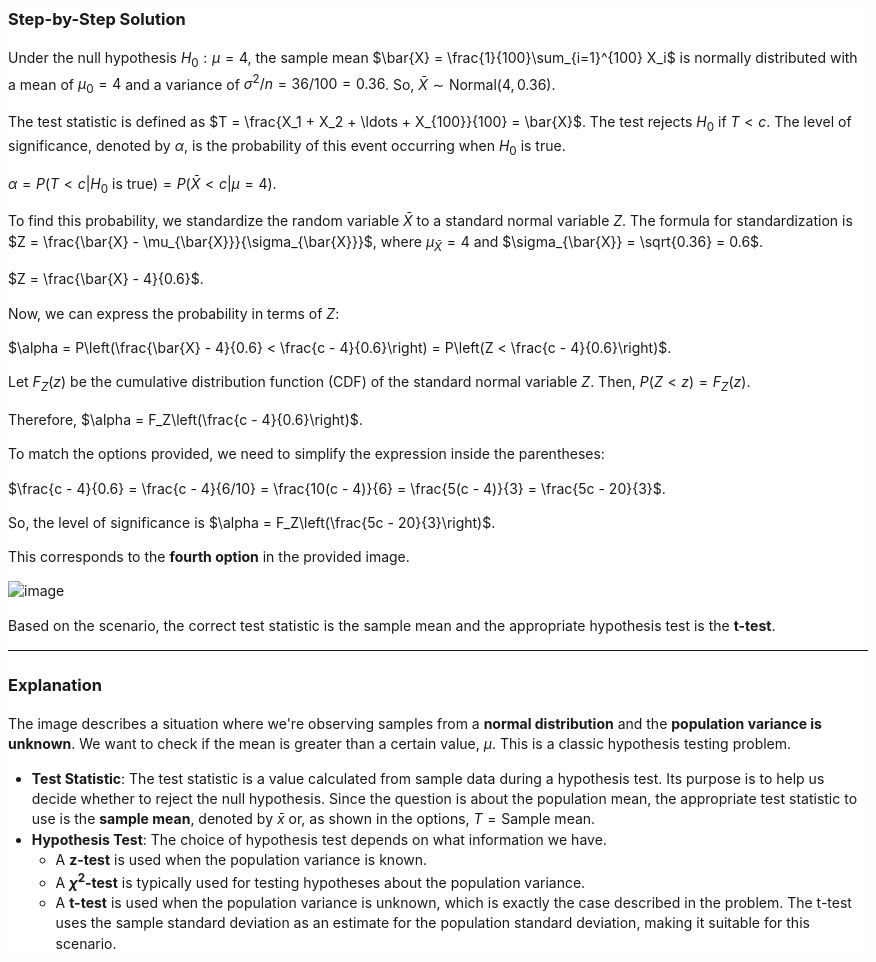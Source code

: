 
### Step-by-Step Solution

Under the null hypothesis $H_0: \mu = 4$, the sample mean $\bar{X} = \frac{1}{100}\sum_{i=1}^{100} X_i$ is normally distributed with a mean of $\mu_0 = 4$ and a variance of $\sigma^2/n = 36/100 = 0.36$. So, $\bar{X} \sim \text{Normal}(4, 0.36)$.

The test statistic is defined as $T = \frac{X_1 + X_2 + \ldots + X_{100}}{100} = \bar{X}$. The test rejects $H_0$ if $T < c$. The level of significance, denoted by $\alpha$, is the probability of this event occurring when $H_0$ is true.

$\alpha = P(T < c | H_0 \text{ is true}) = P(\bar{X} < c | \mu = 4)$.

To find this probability, we standardize the random variable $\bar{X}$ to a standard normal variable $Z$. The formula for standardization is $Z = \frac{\bar{X} - \mu_{\bar{X}}}{\sigma_{\bar{X}}}$, where $\mu_{\bar{X}} = 4$ and $\sigma_{\bar{X}} = \sqrt{0.36} = 0.6$.

$Z = \frac{\bar{X} - 4}{0.6}$.

Now, we can express the probability in terms of $Z$:

$\alpha = P\left(\frac{\bar{X} - 4}{0.6} < \frac{c - 4}{0.6}\right) = P\left(Z < \frac{c - 4}{0.6}\right)$.

Let $F_Z(z)$ be the cumulative distribution function (CDF) of the standard normal variable $Z$. Then, $P(Z < z) = F_Z(z)$.

Therefore, $\alpha = F_Z\left(\frac{c - 4}{0.6}\right)$.

To match the options provided, we need to simplify the expression inside the parentheses:

$\frac{c - 4}{0.6} = \frac{c - 4}{6/10} = \frac{10(c - 4)}{6} = \frac{5(c - 4)}{3} = \frac{5c - 20}{3}$.

So, the level of significance is $\alpha = F_Z\left(\frac{5c - 20}{3}\right)$.

This corresponds to the **fourth option** in the provided image.


<img width="1035" height="635" alt="image" src="https://github.com/user-attachments/assets/94f0e01c-7dd6-4c53-b244-687dc373a67a" />

Based on the scenario, the correct test statistic is the sample mean and the appropriate hypothesis test is the **t-test**.

---

### **Explanation**

The image describes a situation where we're observing samples from a **normal distribution** and the **population variance is unknown**. We want to check if the mean is greater than a certain value, $\mu$. This is a classic hypothesis testing problem.

* **Test Statistic**: The test statistic is a value calculated from sample data during a hypothesis test. Its purpose is to help us decide whether to reject the null hypothesis. Since the question is about the population mean, the appropriate test statistic to use is the **sample mean**, denoted by $\bar{x}$ or, as shown in the options, $T = \text{Sample mean}$.
* **Hypothesis Test**: The choice of hypothesis test depends on what information we have.
    * A **z-test** is used when the population variance is known.
    * A **$\chi^2$-test** is typically used for testing hypotheses about the population variance.
    * A **t-test** is used when the population variance is unknown, which is exactly the case described in the problem. The t-test uses the sample standard deviation as an estimate for the population standard deviation, making it suitable for this scenario.
